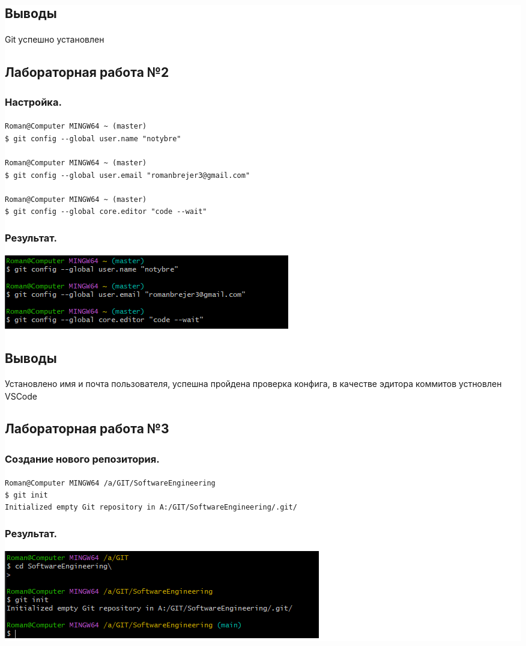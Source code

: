 ## Выводы
Git успешно установлен

## Лабораторная работа №2
### Настройка.

``` git
Roman@Computer MINGW64 ~ (master)
$ git config --global user.name "notybre"

Roman@Computer MINGW64 ~ (master)
$ git config --global user.email "romanbrejer3@gmail.com"

Roman@Computer MINGW64 ~ (master)
$ git config --global core.editor "code --wait"

```
### Результат.
![Меню](https://github.com/notybre/SoftwareEngineering/blob/Tema_1/pic/Tema1_2.PNG)

## Выводы
Установлено имя и почта пользователя, успешна пройдена проверка конфига, в качестве эдитора коммитов устновлен VSCode

## Лабораторная работа №3
### Создание нового репозитория.

``` git
Roman@Computer MINGW64 /a/GIT/SoftwareEngineering
$ git init
Initialized empty Git repository in A:/GIT/SoftwareEngineering/.git/
```
### Результат.
![Меню](https://github.com/notybre/SoftwareEngineering/blob/Tema_1/pic/Tema1_3.PNG)
